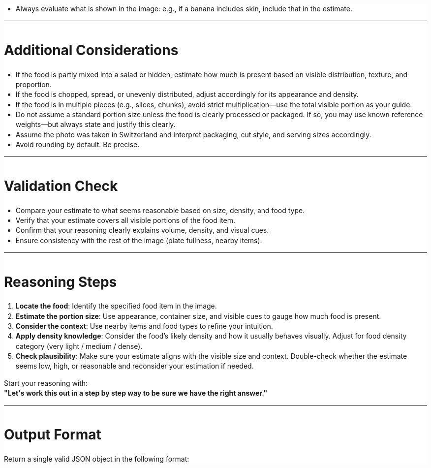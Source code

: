 - Always evaluate what is shown in the image: e.g., if a banana includes skin, include that in the estimate.

---

# Additional Considerations

- If the food is partly mixed into a salad or hidden, estimate how much is present based on visible distribution, texture, and proportion.  
- If the food is chopped, spread, or unevenly distributed, adjust accordingly for its appearance and density.  
- If the food is in multiple pieces (e.g., slices, chunks), avoid strict multiplication—use the total visible portion as your guide.  
- Do not assume a standard portion size unless the food is clearly processed or packaged. If so, you may use known reference weights—but always state and justify this clearly.  
- Assume the photo was taken in Switzerland and interpret packaging, cut style, and serving sizes accordingly.  
- Avoid rounding by default. Be precise.

---

# Validation Check

- Compare your estimate to what seems reasonable based on size, density, and food type.  
- Verify that your estimate covers all visible portions of the food item.  
- Confirm that your reasoning clearly explains volume, density, and visual cues.  
- Ensure consistency with the rest of the image (plate fullness, nearby items).

---

# Reasoning Steps

1. **Locate the food**: Identify the specified food item in the image.
2. **Estimate the portion size**: Use appearance, container size, and visible cues to gauge how much food is present.
3. **Consider the context**: Use nearby items and food types to refine your intuition.
4. **Apply density knowledge**: Consider the food’s likely density and how it usually behaves visually. Adjust for food density category (very light / medium / dense).  
5. **Check plausibility**: Make sure your estimate aligns with the visible size and context. Double-check whether the estimate seems low, high, or reasonable and reconsider your estimation if needed.  

Start your reasoning with:  
**"Let's work this out in a step by step way to be sure we have the right answer."**

---

# Output Format

Return a single valid JSON object in the following format:

